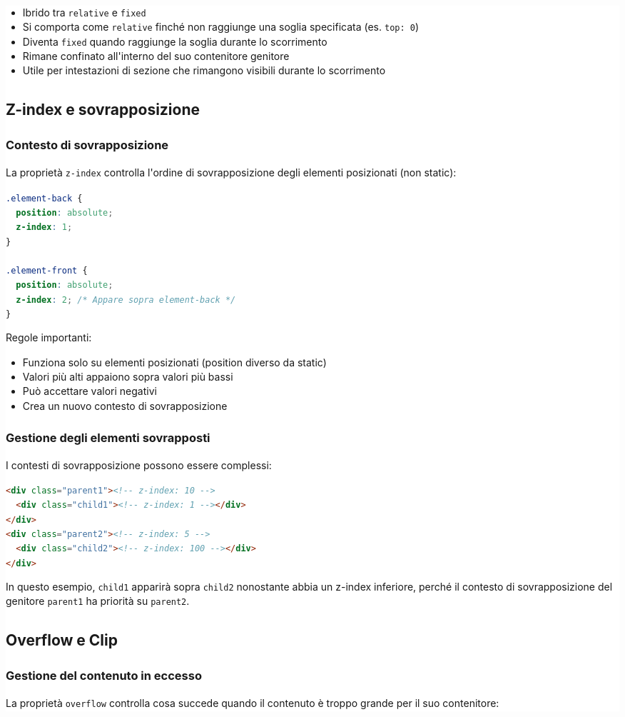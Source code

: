 - Ibrido tra `relative` e `fixed`
- Si comporta come `relative` finché non raggiunge una soglia specificata (es. `top: 0`)
- Diventa `fixed` quando raggiunge la soglia durante lo scorrimento
- Rimane confinato all'interno del suo contenitore genitore
- Utile per intestazioni di sezione che rimangono visibili durante lo scorrimento

## Z-index e sovrapposizione

### Contesto di sovrapposizione

La proprietà `z-index` controlla l'ordine di sovrapposizione degli elementi posizionati (non static):

```css
.element-back {
  position: absolute;
  z-index: 1;
}

.element-front {
  position: absolute;
  z-index: 2; /* Appare sopra element-back */
}
```

Regole importanti:
- Funziona solo su elementi posizionati (position diverso da static)
- Valori più alti appaiono sopra valori più bassi
- Può accettare valori negativi
- Crea un nuovo contesto di sovrapposizione

### Gestione degli elementi sovrapposti

I contesti di sovrapposizione possono essere complessi:

```html
<div class="parent1"><!-- z-index: 10 -->
  <div class="child1"><!-- z-index: 1 --></div>
</div>
<div class="parent2"><!-- z-index: 5 -->
  <div class="child2"><!-- z-index: 100 --></div>
</div>
```

In questo esempio, `child1` apparirà sopra `child2` nonostante abbia un z-index inferiore, perché il contesto di sovrapposizione del genitore `parent1` ha priorità su `parent2`.

## Overflow e Clip

### Gestione del contenuto in eccesso

La proprietà `overflow` controlla cosa succede quando il contenuto è troppo grande per il suo contenitore:
